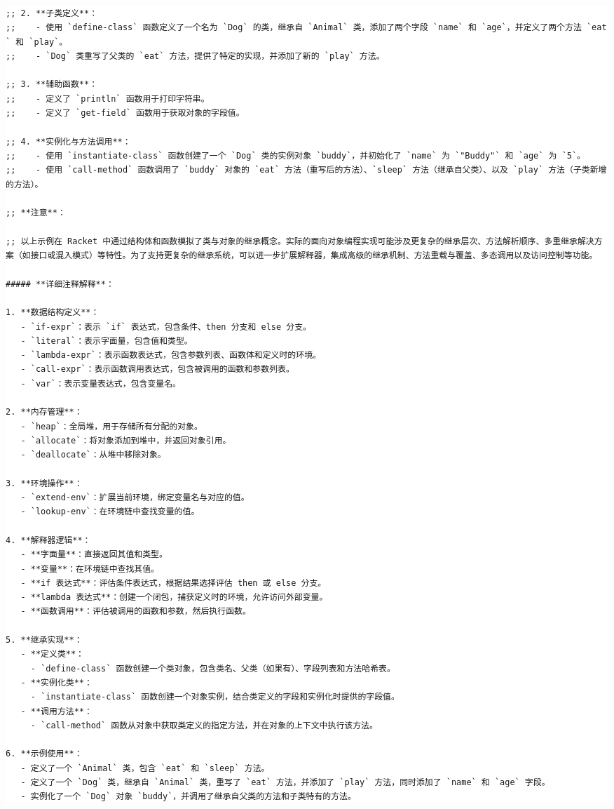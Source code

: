     ;; 2. **子类定义**：
    ;;    - 使用 `define-class` 函数定义了一个名为 `Dog` 的类，继承自 `Animal` 类，添加了两个字段 `name` 和 `age`，并定义了两个方法 `eat` 和 `play`。
    ;;    - `Dog` 类重写了父类的 `eat` 方法，提供了特定的实现，并添加了新的 `play` 方法。
    
    ;; 3. **辅助函数**：
    ;;    - 定义了 `println` 函数用于打印字符串。
    ;;    - 定义了 `get-field` 函数用于获取对象的字段值。
    
    ;; 4. **实例化与方法调用**：
    ;;    - 使用 `instantiate-class` 函数创建了一个 `Dog` 类的实例对象 `buddy`，并初始化了 `name` 为 `"Buddy"` 和 `age` 为 `5`。
    ;;    - 使用 `call-method` 函数调用了 `buddy` 对象的 `eat` 方法（重写后的方法）、`sleep` 方法（继承自父类）、以及 `play` 方法（子类新增的方法）。
    
    ;; **注意**：
    
    ;; 以上示例在 Racket 中通过结构体和函数模拟了类与对象的继承概念。实际的面向对象编程实现可能涉及更复杂的继承层次、方法解析顺序、多重继承解决方案（如接口或混入模式）等特性。为了支持更复杂的继承系统，可以进一步扩展解释器，集成高级的继承机制、方法重载与覆盖、多态调用以及访问控制等功能。
    
    ##### **详细注释解释**：
    
    1. **数据结构定义**：
       - `if-expr`：表示 `if` 表达式，包含条件、then 分支和 else 分支。
       - `literal`：表示字面量，包含值和类型。
       - `lambda-expr`：表示函数表达式，包含参数列表、函数体和定义时的环境。
       - `call-expr`：表示函数调用表达式，包含被调用的函数和参数列表。
       - `var`：表示变量表达式，包含变量名。
    
    2. **内存管理**：
       - `heap`：全局堆，用于存储所有分配的对象。
       - `allocate`：将对象添加到堆中，并返回对象引用。
       - `deallocate`：从堆中移除对象。
    
    3. **环境操作**：
       - `extend-env`：扩展当前环境，绑定变量名与对应的值。
       - `lookup-env`：在环境链中查找变量的值。
    
    4. **解释器逻辑**：
       - **字面量**：直接返回其值和类型。
       - **变量**：在环境链中查找其值。
       - **if 表达式**：评估条件表达式，根据结果选择评估 then 或 else 分支。
       - **lambda 表达式**：创建一个闭包，捕获定义时的环境，允许访问外部变量。
       - **函数调用**：评估被调用的函数和参数，然后执行函数。
    
    5. **继承实现**：
       - **定义类**：
         - `define-class` 函数创建一个类对象，包含类名、父类（如果有）、字段列表和方法哈希表。
       - **实例化类**：
         - `instantiate-class` 函数创建一个对象实例，结合类定义的字段和实例化时提供的字段值。
       - **调用方法**：
         - `call-method` 函数从对象中获取类定义的指定方法，并在对象的上下文中执行该方法。
    
    6. **示例使用**：
       - 定义了一个 `Animal` 类，包含 `eat` 和 `sleep` 方法。
       - 定义了一个 `Dog` 类，继承自 `Animal` 类，重写了 `eat` 方法，并添加了 `play` 方法，同时添加了 `name` 和 `age` 字段。
       - 实例化了一个 `Dog` 对象 `buddy`，并调用了继承自父类的方法和子类特有的方法。
    